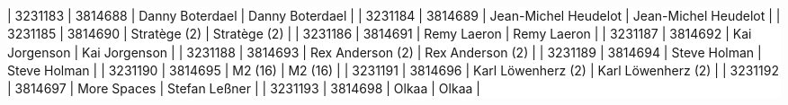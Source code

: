 | 3231183 | 3814688 | Danny Boterdael | Danny Boterdael |
| 3231184 | 3814689 | Jean-Michel Heudelot | Jean-Michel Heudelot |
| 3231185 | 3814690 | Stratège (2) | Stratège (2) |
| 3231186 | 3814691 | Remy Laeron | Remy Laeron |
| 3231187 | 3814692 | Kai Jorgenson | Kai Jorgenson |
| 3231188 | 3814693 | Rex Anderson (2) | Rex Anderson (2) |
| 3231189 | 3814694 | Steve Holman | Steve Holman |
| 3231190 | 3814695 | M2 (16) | M2 (16) |
| 3231191 | 3814696 | Karl Löwenherz (2) | Karl Löwenherz (2) |
| 3231192 | 3814697 | More Spaces | Stefan Leßner |
| 3231193 | 3814698 | Olkaa | Olkaa |
